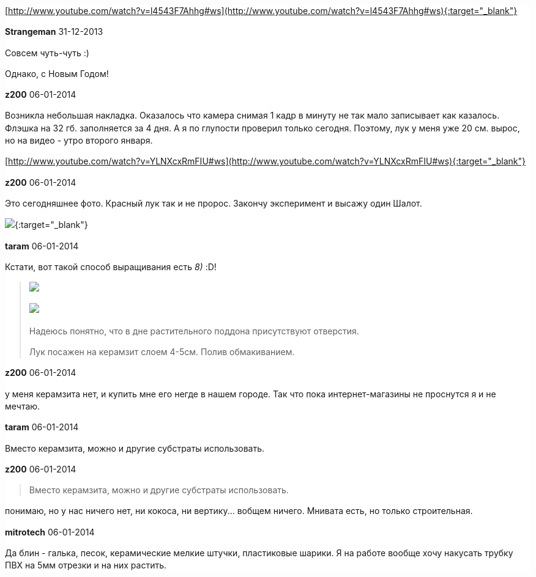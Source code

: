 [http://www.youtube.com/watch?v=l4543F7Ahhg#ws](http://www.youtube.com/watch?v=l4543F7Ahhg#ws){:target="_blank"}


**Strangeman** 31-12-2013

Совсем чуть-чуть :)

Однако, с Новым Годом! 


**z200** 06-01-2014

Возникла небольшая накладка. Оказалось что камера снимая 1 кадр в минуту не так мало записывает как казалось. Флэшка на 32 гб. заполняется за 4 дня. А я по глупости проверил только сегодня. Поэтому, лук у меня уже 20 см. вырос, но на видео - утро второго января.

[http://www.youtube.com/watch?v=YLNXcxRmFIU#ws](http://www.youtube.com/watch?v=YLNXcxRmFIU#ws){:target="_blank"}


**z200** 06-01-2014

Это сегодняшнее фото. Красный лук так и не пророс. Закончу эксперимент и высажу один Шалот. 

[![](/attachimages/14521_IMG_3564.jpg)](https://t.me/ponics_ru_files/11259){:target="_blank"}

**taram** 06-01-2014

Кстати, вот такой способ выращивания есть *8)* :D!

> ![](/imagehost/thumbs/0007kgk.jpg)
> 
> ![](/imagehost/thumbs/0008.jpg)
> 
> Надеюсь понятно, что в дне растительного поддона присутствуют отверстия. 
> 
> Лук посажен на керамзит слоем 4-5см. Полив обмакиванием. 



**z200** 06-01-2014

у меня керамзита нет, и купить мне его негде в нашем городе. Так что пока интернет-магазины не проснутся я и не мечтаю.


**taram** 06-01-2014

Вместо керамзита, можно и другие субстраты использовать.


**z200** 06-01-2014

> Вместо керамзита, можно и другие субстраты использовать.

понимаю, но у нас ничего нет, ни кокоса, ни вертику... вобщем ничего. Мнивата есть, но только строительная.


**mitrotech** 06-01-2014

Да блин - галька, песок, керамические мелкие штучки, пластиковые шарики. Я на работе вообще хочу накусать трубку ПВХ на 5мм отрезки и на них растить. 
